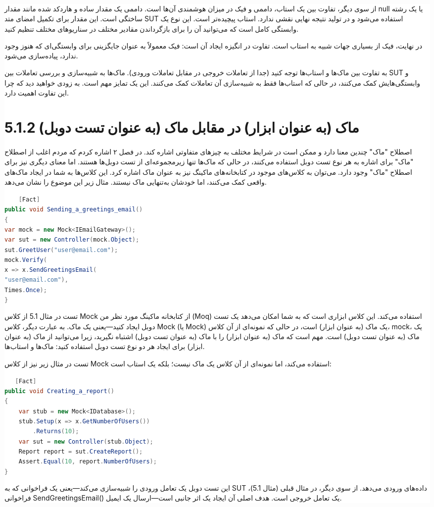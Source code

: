از سوی دیگر، تفاوت بین یک استاب، داممی و فیک در میزان هوشمندی آن‌ها است. داممی یک مقدار ساده و هاردکد شده مانند مقدار null یا یک رشته ساختگی است. این مقدار برای تکمیل امضای متد SUT استفاده می‌شود و در تولید نتیجه نهایی نقشی ندارد. استاب پیچیده‌تر است. این نوع یک وابستگی کامل است که می‌توانید آن را برای بازگرداندن مقادیر مختلف در سناریوهای مختلف تنظیم کنید.

در نهایت، فیک از بسیاری جهات شبیه به استاب است. تفاوت در انگیزه ایجاد آن است: فیک معمولاً به عنوان جایگزینی برای وابستگی‌ای که هنوز وجود ندارد، پیاده‌سازی می‌شود.

به تفاوت بین ماک‌ها و استاب‌ها توجه کنید (جدا از تعاملات خروجی در مقابل تعاملات ورودی). ماک‌ها به شبیه‌سازی و بررسی تعاملات بین SUT و وابستگی‌هایش کمک می‌کنند، در حالی که استاب‌ها فقط به شبیه‌سازی آن تعاملات کمک می‌کنند. این یک تمایز مهم است. به زودی خواهید دید که چرا این تفاوت اهمیت دارد.


# 5.1.2 ماک (به عنوان ابزار) در مقابل ماک (به عنوان تست دوبل)
اصطلاح "ماک" چندین معنا دارد و ممکن است در شرایط مختلف به چیزهای متفاوتی اشاره کند.
در فصل ۲ اشاره کردم که مردم اغلب از اصطلاح "ماک" برای اشاره به هر نوع تست دوبل استفاده می‌کنند، در حالی که ماک‌ها تنها زیرمجموعه‌ای از تست دوبل‌ها هستند. اما معنای دیگری نیز برای اصطلاح "ماک" وجود دارد. می‌توان به کلاس‌های موجود در کتابخانه‌های ماکینگ نیز به عنوان ماک اشاره کرد. این کلاس‌ها به شما در ایجاد ماک‌های واقعی کمک می‌کنند، اما خودشان به‌تنهایی ماک نیستند. مثال زیر این موضوع را نشان می‌دهد.

```c#
    [Fact]
public void Sending_a_greetings_email()
{
var mock = new Mock<IEmailGateway>();
var sut = new Controller(mock.Object);
sut.GreetUser("user@email.com");
mock.Verify(
x => x.SendGreetingsEmail(
"user@email.com"),
Times.Once);
}
```
تست در مثال 5.1 از کلاس Mock از کتابخانه ماکینگ مورد نظر من (Moq) استفاده می‌کند. این کلاس ابزاری است که به شما امکان می‌دهد یک تست دوبل ایجاد کنید—یعنی یک ماک. به عبارت دیگر، کلاس Mock (یا Mock<IEmailGateway>) یک ماک (به عنوان ابزار) است، در حالی که نمونه‌ای از آن کلاس، mock، یک ماک (به عنوان تست دوبل) است. مهم است که ماک (به عنوان ابزار) را با ماک (به عنوان تست دوبل) اشتباه نگیرید، زیرا می‌توانید از ماک (به عنوان ابزار) برای ایجاد هر دو نوع تست دوبل استفاده کنید: ماک‌ها و استاب‌ها.

تست در مثال زیر نیز از کلاس Mock استفاده می‌کند، اما نمونه‌ای از آن کلاس یک ماک نیست؛ بلکه یک استاب است:

```c#
   [Fact]
public void Creating_a_report()
{
    var stub = new Mock<IDatabase>();
    stub.Setup(x => x.GetNumberOfUsers())
        .Returns(10);
    var sut = new Controller(stub.Object);
    Report report = sut.CreateReport();
    Assert.Equal(10, report.NumberOfUsers);
}

```
این تست دوبل یک تعامل ورودی را شبیه‌سازی می‌کند—یعنی یک فراخوانی که به SUT داده‌های ورودی می‌دهد. از سوی دیگر، در مثال قبلی (مثال 5.1)، فراخوانی SendGreetingsEmail() یک تعامل خروجی است. هدف اصلی آن ایجاد یک اثر جانبی است—ارسال یک ایمیل.
